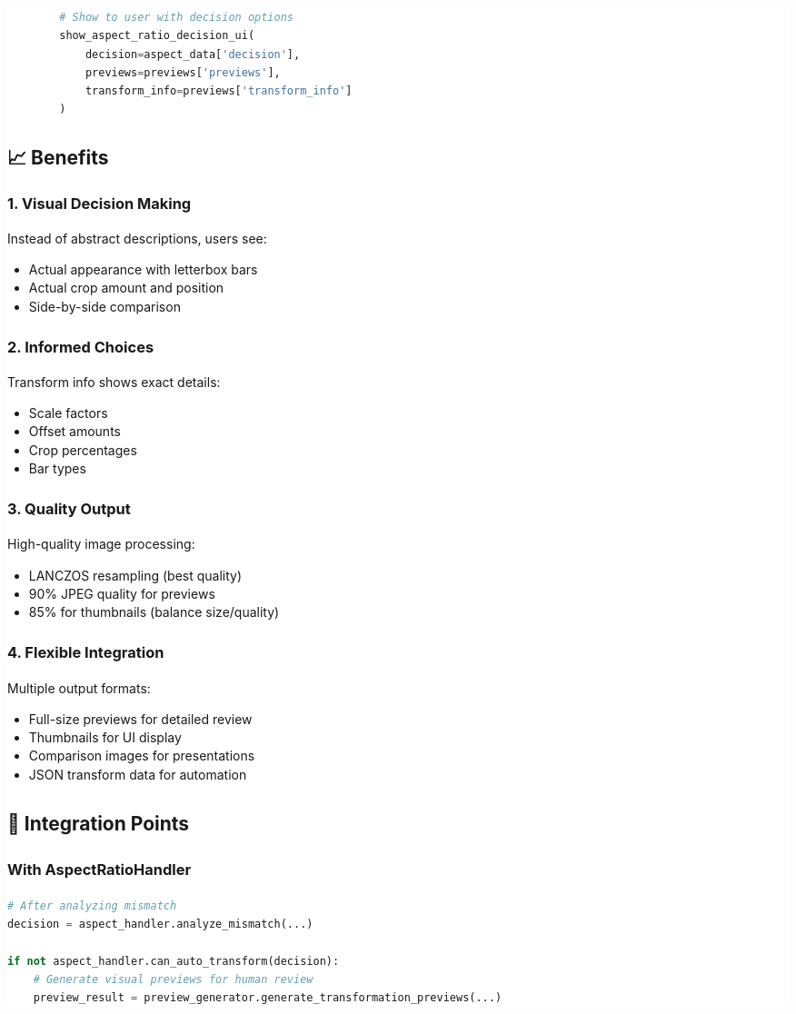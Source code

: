 ```python
        # Show to user with decision options
        show_aspect_ratio_decision_ui(
            decision=aspect_data['decision'],
            previews=previews['previews'],
            transform_info=previews['transform_info']
        )
```

## 📈 Benefits

### 1. Visual Decision Making

Instead of abstract descriptions, users see:
- Actual appearance with letterbox bars
- Actual crop amount and position
- Side-by-side comparison

### 2. Informed Choices

Transform info shows exact details:
- Scale factors
- Offset amounts
- Crop percentages
- Bar types

### 3. Quality Output

High-quality image processing:
- LANCZOS resampling (best quality)
- 90% JPEG quality for previews
- 85% for thumbnails (balance size/quality)

### 4. Flexible Integration

Multiple output formats:
- Full-size previews for detailed review
- Thumbnails for UI display
- Comparison images for presentations
- JSON transform data for automation

## 🔗 Integration Points

### With AspectRatioHandler

```python
# After analyzing mismatch
decision = aspect_handler.analyze_mismatch(...)

if not aspect_handler.can_auto_transform(decision):
    # Generate visual previews for human review
    preview_result = preview_generator.generate_transformation_previews(...)
```
